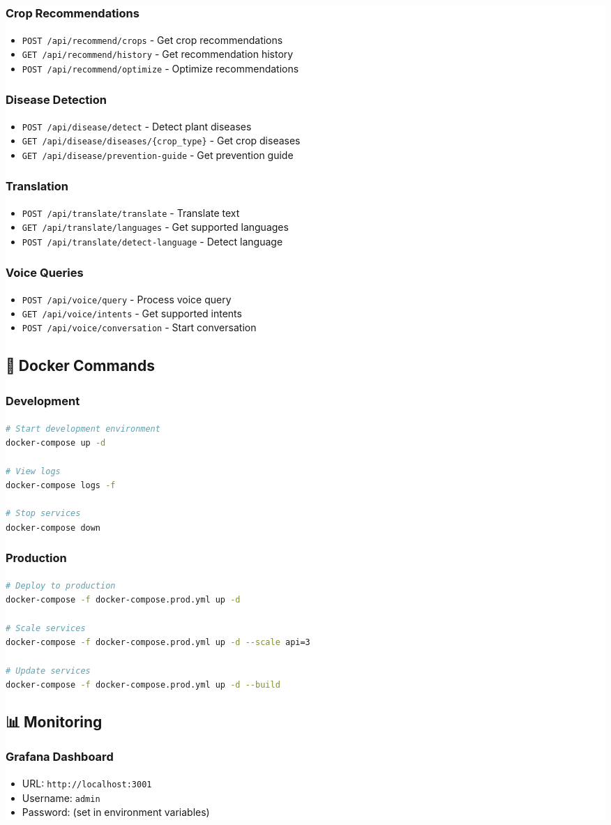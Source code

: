 ### Crop Recommendations
- `POST /api/recommend/crops` - Get crop recommendations
- `GET /api/recommend/history` - Get recommendation history
- `POST /api/recommend/optimize` - Optimize recommendations

### Disease Detection
- `POST /api/disease/detect` - Detect plant diseases
- `GET /api/disease/diseases/{crop_type}` - Get crop diseases
- `GET /api/disease/prevention-guide` - Get prevention guide

### Translation
- `POST /api/translate/translate` - Translate text
- `GET /api/translate/languages` - Get supported languages
- `POST /api/translate/detect-language` - Detect language

### Voice Queries
- `POST /api/voice/query` - Process voice query
- `GET /api/voice/intents` - Get supported intents
- `POST /api/voice/conversation` - Start conversation

## 🐳 Docker Commands

### Development
```bash
# Start development environment
docker-compose up -d

# View logs
docker-compose logs -f

# Stop services
docker-compose down
```

### Production
```bash
# Deploy to production
docker-compose -f docker-compose.prod.yml up -d

# Scale services
docker-compose -f docker-compose.prod.yml up -d --scale api=3

# Update services
docker-compose -f docker-compose.prod.yml up -d --build
```

## 📊 Monitoring

### Grafana Dashboard
- URL: `http://localhost:3001`
- Username: `admin`
- Password: (set in environment variables)
